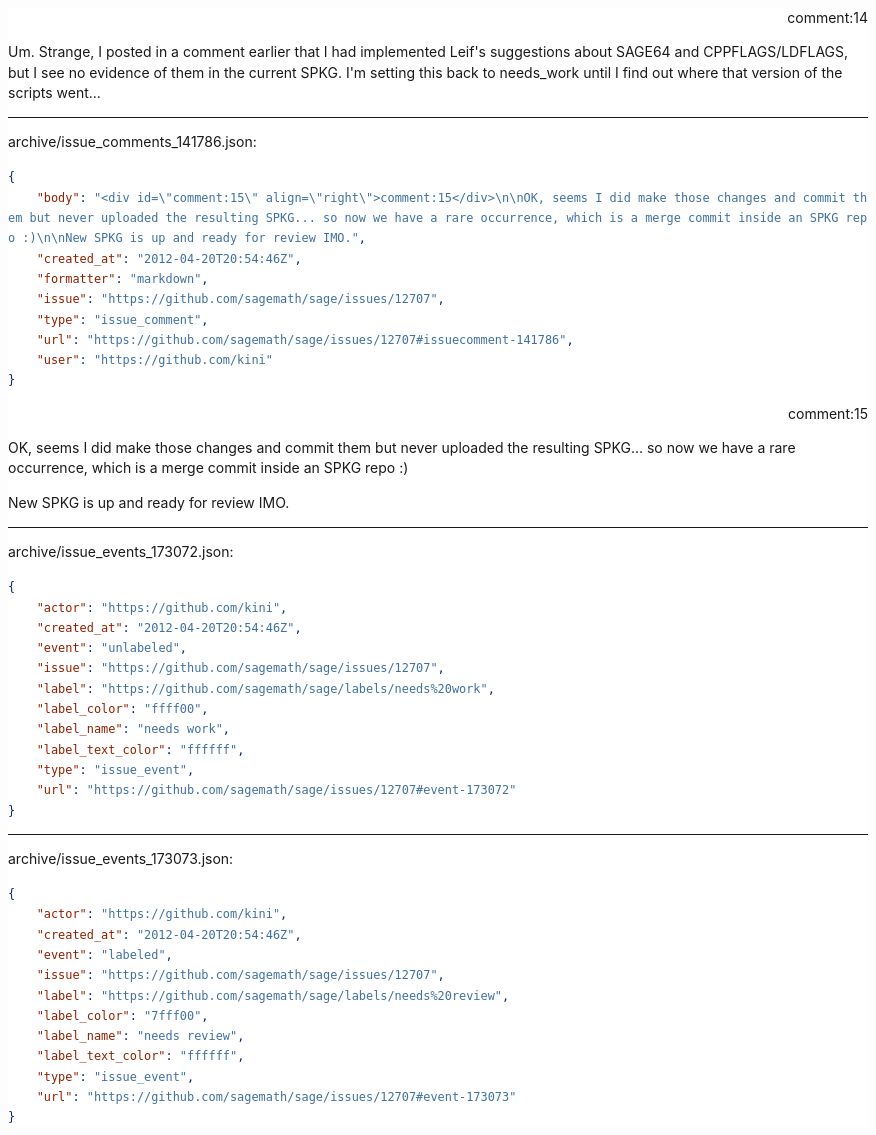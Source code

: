 <div id="comment:14" align="right">comment:14</div>

Um. Strange, I posted in a comment earlier that I had implemented Leif's suggestions about SAGE64 and CPPFLAGS/LDFLAGS, but I see no evidence of them in the current SPKG. I'm setting this back to needs_work until I find out where that version of the scripts went...



---

archive/issue_comments_141786.json:
```json
{
    "body": "<div id=\"comment:15\" align=\"right\">comment:15</div>\n\nOK, seems I did make those changes and commit them but never uploaded the resulting SPKG... so now we have a rare occurrence, which is a merge commit inside an SPKG repo :)\n\nNew SPKG is up and ready for review IMO.",
    "created_at": "2012-04-20T20:54:46Z",
    "formatter": "markdown",
    "issue": "https://github.com/sagemath/sage/issues/12707",
    "type": "issue_comment",
    "url": "https://github.com/sagemath/sage/issues/12707#issuecomment-141786",
    "user": "https://github.com/kini"
}
```

<div id="comment:15" align="right">comment:15</div>

OK, seems I did make those changes and commit them but never uploaded the resulting SPKG... so now we have a rare occurrence, which is a merge commit inside an SPKG repo :)

New SPKG is up and ready for review IMO.



---

archive/issue_events_173072.json:
```json
{
    "actor": "https://github.com/kini",
    "created_at": "2012-04-20T20:54:46Z",
    "event": "unlabeled",
    "issue": "https://github.com/sagemath/sage/issues/12707",
    "label": "https://github.com/sagemath/sage/labels/needs%20work",
    "label_color": "ffff00",
    "label_name": "needs work",
    "label_text_color": "ffffff",
    "type": "issue_event",
    "url": "https://github.com/sagemath/sage/issues/12707#event-173072"
}
```



---

archive/issue_events_173073.json:
```json
{
    "actor": "https://github.com/kini",
    "created_at": "2012-04-20T20:54:46Z",
    "event": "labeled",
    "issue": "https://github.com/sagemath/sage/issues/12707",
    "label": "https://github.com/sagemath/sage/labels/needs%20review",
    "label_color": "7fff00",
    "label_name": "needs review",
    "label_text_color": "ffffff",
    "type": "issue_event",
    "url": "https://github.com/sagemath/sage/issues/12707#event-173073"
}
```
